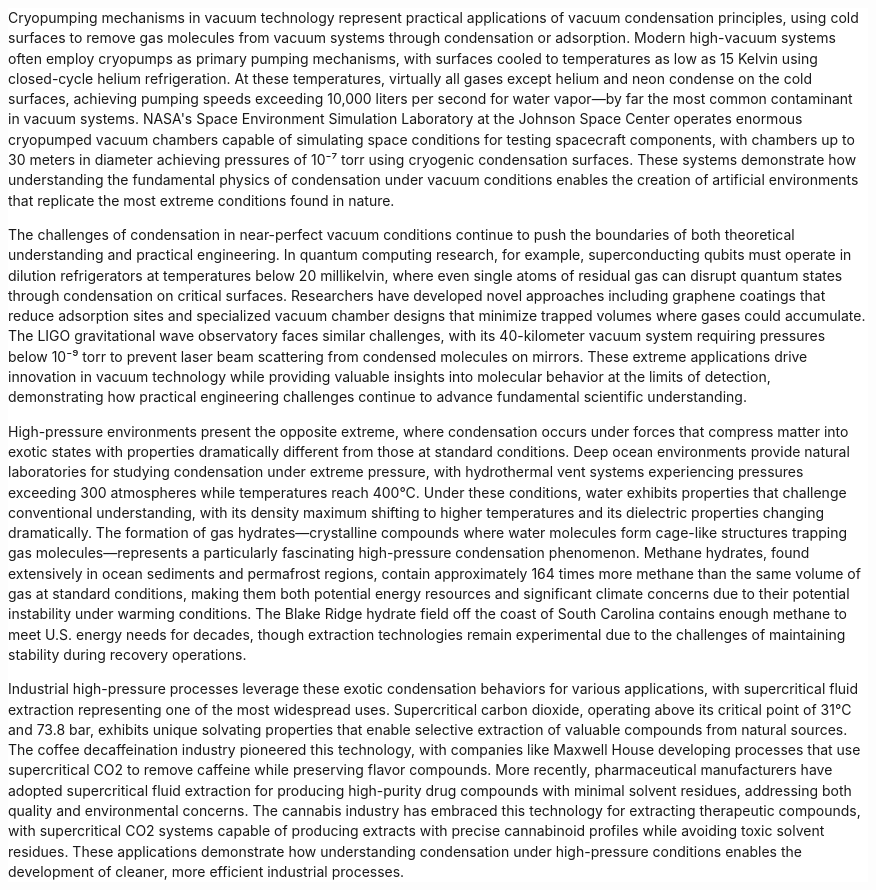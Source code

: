 Cryopumping mechanisms in vacuum technology represent practical applications of vacuum condensation principles, using cold surfaces to remove gas molecules from vacuum systems through condensation or adsorption. Modern high-vacuum systems often employ cryopumps as primary pumping mechanisms, with surfaces cooled to temperatures as low as 15 Kelvin using closed-cycle helium refrigeration. At these temperatures, virtually all gases except helium and neon condense on the cold surfaces, achieving pumping speeds exceeding 10,000 liters per second for water vapor—by far the most common contaminant in vacuum systems. NASA's Space Environment Simulation Laboratory at the Johnson Space Center operates enormous cryopumped vacuum chambers capable of simulating space conditions for testing spacecraft components, with chambers up to 30 meters in diameter achieving pressures of 10⁻⁷ torr using cryogenic condensation surfaces. These systems demonstrate how understanding the fundamental physics of condensation under vacuum conditions enables the creation of artificial environments that replicate the most extreme conditions found in nature.

The challenges of condensation in near-perfect vacuum conditions continue to push the boundaries of both theoretical understanding and practical engineering. In quantum computing research, for example, superconducting qubits must operate in dilution refrigerators at temperatures below 20 millikelvin, where even single atoms of residual gas can disrupt quantum states through condensation on critical surfaces. Researchers have developed novel approaches including graphene coatings that reduce adsorption sites and specialized vacuum chamber designs that minimize trapped volumes where gases could accumulate. The LIGO gravitational wave observatory faces similar challenges, with its 40-kilometer vacuum system requiring pressures below 10⁻⁹ torr to prevent laser beam scattering from condensed molecules on mirrors. These extreme applications drive innovation in vacuum technology while providing valuable insights into molecular behavior at the limits of detection, demonstrating how practical engineering challenges continue to advance fundamental scientific understanding.

High-pressure environments present the opposite extreme, where condensation occurs under forces that compress matter into exotic states with properties dramatically different from those at standard conditions. Deep ocean environments provide natural laboratories for studying condensation under extreme pressure, with hydrothermal vent systems experiencing pressures exceeding 300 atmospheres while temperatures reach 400°C. Under these conditions, water exhibits properties that challenge conventional understanding, with its density maximum shifting to higher temperatures and its dielectric properties changing dramatically. The formation of gas hydrates—crystalline compounds where water molecules form cage-like structures trapping gas molecules—represents a particularly fascinating high-pressure condensation phenomenon. Methane hydrates, found extensively in ocean sediments and permafrost regions, contain approximately 164 times more methane than the same volume of gas at standard conditions, making them both potential energy resources and significant climate concerns due to their potential instability under warming conditions. The Blake Ridge hydrate field off the coast of South Carolina contains enough methane to meet U.S. energy needs for decades, though extraction technologies remain experimental due to the challenges of maintaining stability during recovery operations.

Industrial high-pressure processes leverage these exotic condensation behaviors for various applications, with supercritical fluid extraction representing one of the most widespread uses. Supercritical carbon dioxide, operating above its critical point of 31°C and 73.8 bar, exhibits unique solvating properties that enable selective extraction of valuable compounds from natural sources. The coffee decaffeination industry pioneered this technology, with companies like Maxwell House developing processes that use supercritical CO2 to remove caffeine while preserving flavor compounds. More recently, pharmaceutical manufacturers have adopted supercritical fluid extraction for producing high-purity drug compounds with minimal solvent residues, addressing both quality and environmental concerns. The cannabis industry has embraced this technology for extracting therapeutic compounds, with supercritical CO2 systems capable of producing extracts with precise cannabinoid profiles while avoiding toxic solvent residues. These applications demonstrate how understanding condensation under high-pressure conditions enables the development of cleaner, more efficient industrial processes.
